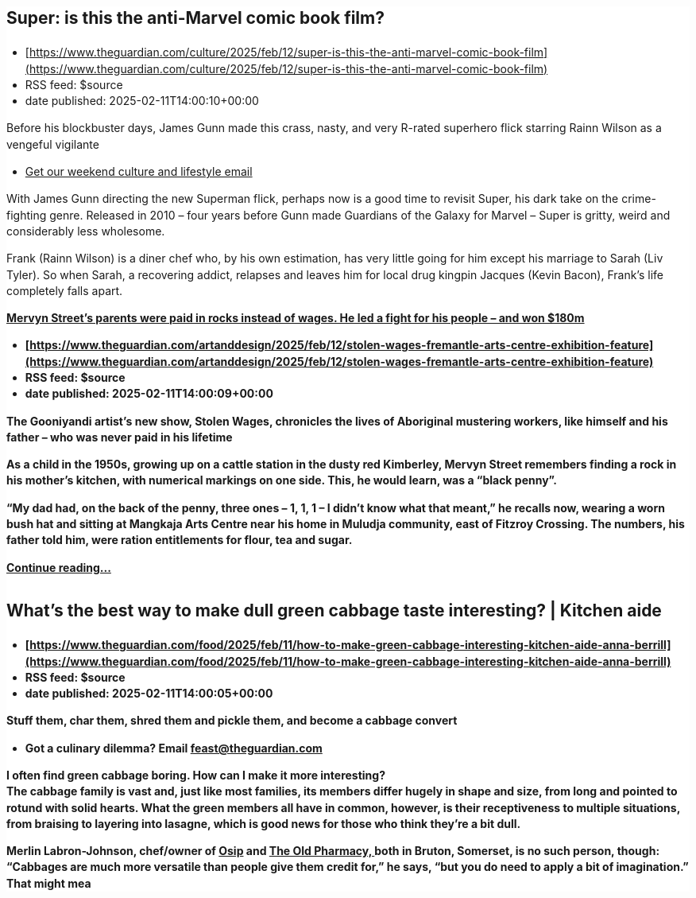 ## Super: is this the anti-Marvel comic book film?
 - [https://www.theguardian.com/culture/2025/feb/12/super-is-this-the-anti-marvel-comic-book-film](https://www.theguardian.com/culture/2025/feb/12/super-is-this-the-anti-marvel-comic-book-film)
 - RSS feed: $source
 - date published: 2025-02-11T14:00:10+00:00

<p>Before his blockbuster days, James Gunn made this crass, nasty, and very R-rated superhero flick starring Rainn Wilson as a vengeful vigilante</p><ul><li><a href="https://www.theguardian.com/newsletters/2019/oct/18/saved-for-later-sign-up-for-guardian-australias-culture-and-lifestyle-email?CMP=cvau_sfl">Get our weekend culture and lifestyle email</a></li></ul><p>With James Gunn directing the new Superman flick, perhaps now is a good time to revisit Super, his dark take on the crime-fighting genre. Released in 2010 – four years before Gunn made Guardians of the Galaxy for Marvel – Super is gritty, weird and considerably less wholesome.</p><p>Frank (Rainn Wilson) is a diner chef who, by his own estimation, has very little going for him except his marriage to Sarah (Liv Tyler). So when Sarah, a recovering addict, relapses and leaves him for local drug kingpin Jacques (Kevin Bacon), Frank’s life completely falls apart.</p><p><strong><a href="https://www.theguardian.com/newsletters/201

## Mervyn Street’s parents were paid in rocks instead of wages. He led a fight for his people – and won $180m
 - [https://www.theguardian.com/artanddesign/2025/feb/12/stolen-wages-fremantle-arts-centre-exhibition-feature](https://www.theguardian.com/artanddesign/2025/feb/12/stolen-wages-fremantle-arts-centre-exhibition-feature)
 - RSS feed: $source
 - date published: 2025-02-11T14:00:09+00:00

<p>The Gooniyandi artist’s new show, Stolen Wages, chronicles the lives of Aboriginal mustering workers, like himself and his father – who was never paid in his lifetime</p><p>As a child in the 1950s, growing up on a cattle station in the dusty red Kimberley, Mervyn Street remembers finding a rock in his mother’s kitchen, with numerical markings on one side. This, he would learn, was a “black penny”.</p><p>“My dad had, on the back of the penny, three ones – 1, 1, 1 – I didn’t know what that meant,” he recalls now, wearing a worn bush hat and sitting at Mangkaja Arts Centre near his home in Muludja community, east of Fitzroy Crossing. The numbers, his father told him, were ration entitlements for flour, tea and sugar.</p> <a href="https://www.theguardian.com/artanddesign/2025/feb/12/stolen-wages-fremantle-arts-centre-exhibition-feature">Continue reading...</a>

## What’s the best way to make dull green cabbage taste interesting? | Kitchen aide
 - [https://www.theguardian.com/food/2025/feb/11/how-to-make-green-cabbage-interesting-kitchen-aide-anna-berrill](https://www.theguardian.com/food/2025/feb/11/how-to-make-green-cabbage-interesting-kitchen-aide-anna-berrill)
 - RSS feed: $source
 - date published: 2025-02-11T14:00:05+00:00

<p>Stuff them, char them, shred them and pickle them, and become a cabbage convert</p><ul><li>Got a culinary dilemma? Email <a href="mailto:feast@theguardian.com">feast@theguardian.com</a></li></ul><p><strong>I often find green cabbage boring. How can I make it more interesting?<br></strong>The cabbage family is vast and, just like most families, its members differ hugely in shape and size, from long and pointed to rotund with solid hearts. What the green members all have in common, however, is their receptiveness to multiple situations, from braising to layering into lasagne, which is good news for those who think they’re a bit dull.</p><p>Merlin Labron-Johnson, chef/owner of <a href="https://osiprestaurant.com/">Osip</a> and <a href="https://www.oldpharmacybruton.com/">The Old Pharmacy, </a>both in Bruton, Somerset, is no such person, though: “Cabbages are much more versatile than people give them credit for,” he says, “but you do need to apply a bit of imagination.” That might mea
